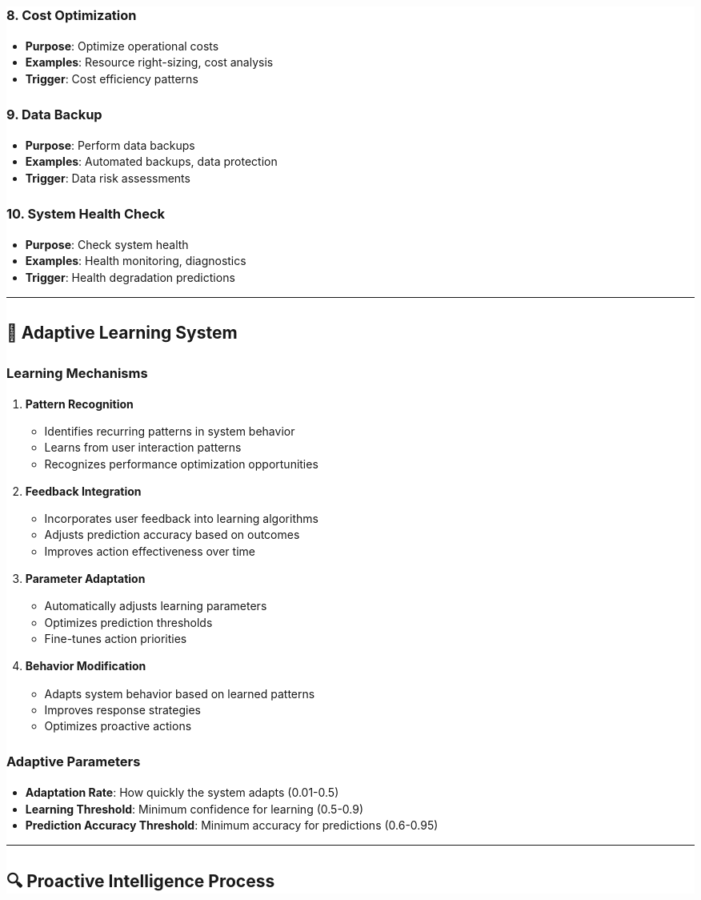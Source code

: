 ### **8. Cost Optimization**
- **Purpose**: Optimize operational costs
- **Examples**: Resource right-sizing, cost analysis
- **Trigger**: Cost efficiency patterns

### **9. Data Backup**
- **Purpose**: Perform data backups
- **Examples**: Automated backups, data protection
- **Trigger**: Data risk assessments

### **10. System Health Check**
- **Purpose**: Check system health
- **Examples**: Health monitoring, diagnostics
- **Trigger**: Health degradation predictions

---

## **🧬 Adaptive Learning System**

### **Learning Mechanisms**

1. **Pattern Recognition**
   - Identifies recurring patterns in system behavior
   - Learns from user interaction patterns
   - Recognizes performance optimization opportunities

2. **Feedback Integration**
   - Incorporates user feedback into learning algorithms
   - Adjusts prediction accuracy based on outcomes
   - Improves action effectiveness over time

3. **Parameter Adaptation**
   - Automatically adjusts learning parameters
   - Optimizes prediction thresholds
   - Fine-tunes action priorities

4. **Behavior Modification**
   - Adapts system behavior based on learned patterns
   - Improves response strategies
   - Optimizes proactive actions

### **Adaptive Parameters**

- **Adaptation Rate**: How quickly the system adapts (0.01-0.5)
- **Learning Threshold**: Minimum confidence for learning (0.5-0.9)
- **Prediction Accuracy Threshold**: Minimum accuracy for predictions (0.6-0.95)

---

## **🔍 Proactive Intelligence Process**
